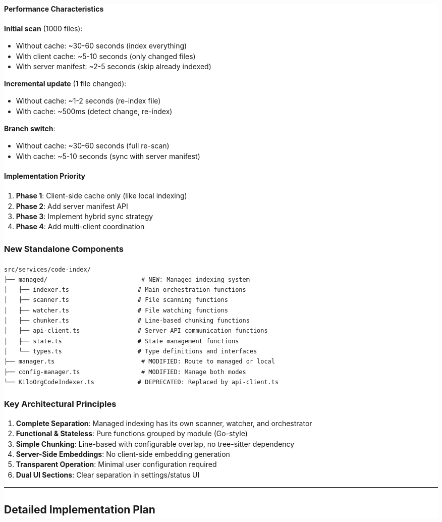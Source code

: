 #### Performance Characteristics

**Initial scan** (1000 files):

- Without cache: ~30-60 seconds (index everything)
- With client cache: ~5-10 seconds (only changed files)
- With server manifest: ~2-5 seconds (skip already indexed)

**Incremental update** (1 file changed):

- Without cache: ~1-2 seconds (re-index file)
- With cache: ~500ms (detect change, re-index)

**Branch switch**:

- Without cache: ~30-60 seconds (full re-scan)
- With cache: ~5-10 seconds (sync with server manifest)

#### Implementation Priority

1. **Phase 1**: Client-side cache only (like local indexing)
2. **Phase 2**: Add server manifest API
3. **Phase 3**: Implement hybrid sync strategy
4. **Phase 4**: Add multi-client coordination

### New Standalone Components

```
src/services/code-index/
├── managed/                          # NEW: Managed indexing system
│   ├── indexer.ts                   # Main orchestration functions
│   ├── scanner.ts                   # File scanning functions
│   ├── watcher.ts                   # File watching functions
│   ├── chunker.ts                   # Line-based chunking functions
│   ├── api-client.ts                # Server API communication functions
│   ├── state.ts                     # State management functions
│   └── types.ts                     # Type definitions and interfaces
├── manager.ts                        # MODIFIED: Route to managed or local
├── config-manager.ts                 # MODIFIED: Manage both modes
└── KiloOrgCodeIndexer.ts            # DEPRECATED: Replaced by api-client.ts
```

### Key Architectural Principles

1. **Complete Separation**: Managed indexing has its own scanner, watcher, and orchestrator
2. **Functional & Stateless**: Pure functions grouped by module (Go-style)
3. **Simple Chunking**: Line-based with configurable overlap, no tree-sitter dependency
4. **Server-Side Embeddings**: No client-side embedding generation
5. **Transparent Operation**: Minimal user configuration required
6. **Dual UI Sections**: Clear separation in settings/status UI

---

## Detailed Implementation Plan
